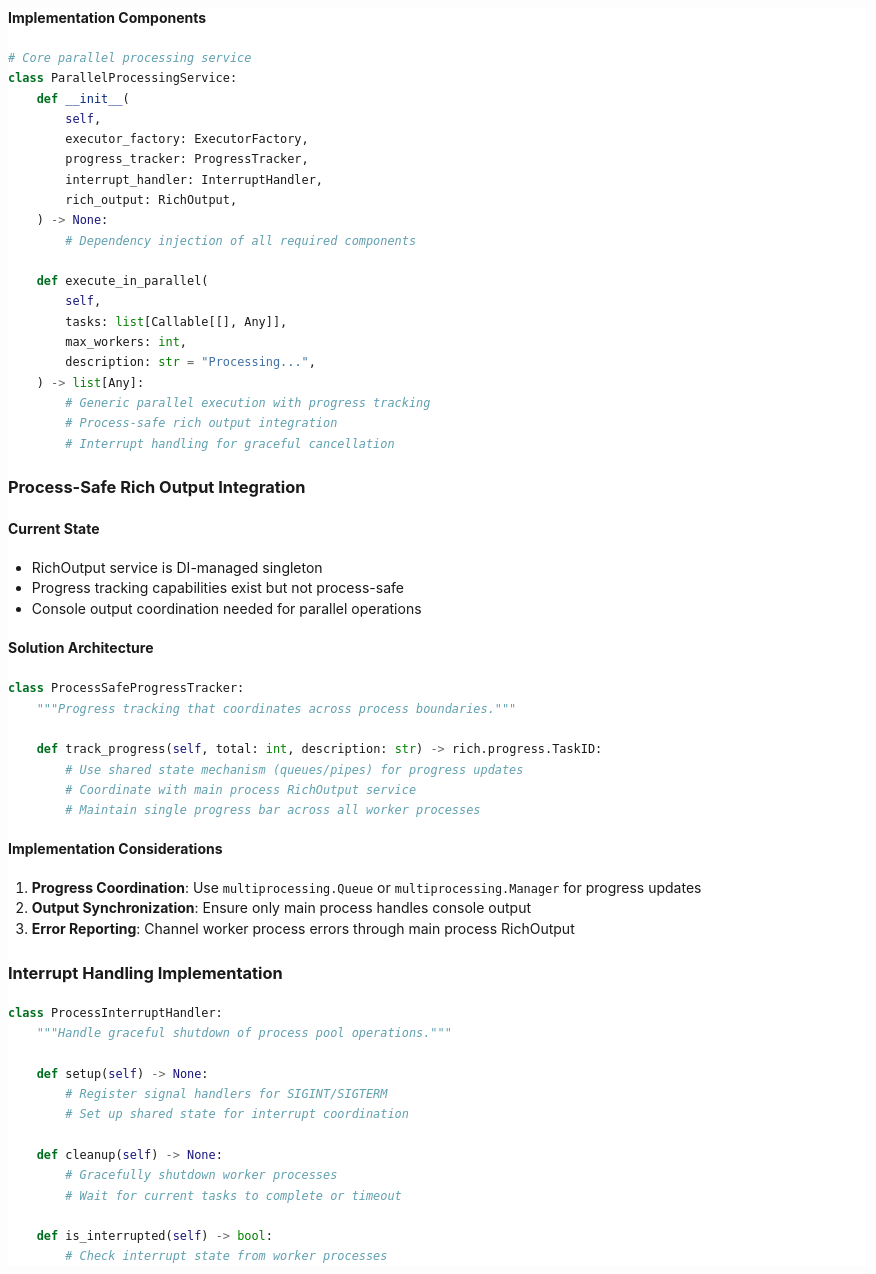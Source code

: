 #### Implementation Components

```python
# Core parallel processing service
class ParallelProcessingService:
    def __init__(
        self,
        executor_factory: ExecutorFactory,
        progress_tracker: ProgressTracker,
        interrupt_handler: InterruptHandler,
        rich_output: RichOutput,
    ) -> None:
        # Dependency injection of all required components
        
    def execute_in_parallel(
        self,
        tasks: list[Callable[[], Any]],
        max_workers: int,
        description: str = "Processing...",
    ) -> list[Any]:
        # Generic parallel execution with progress tracking
        # Process-safe rich output integration
        # Interrupt handling for graceful cancellation
```

### Process-Safe Rich Output Integration

#### Current State
- RichOutput service is DI-managed singleton
- Progress tracking capabilities exist but not process-safe
- Console output coordination needed for parallel operations

#### Solution Architecture
```python
class ProcessSafeProgressTracker:
    """Progress tracking that coordinates across process boundaries."""
    
    def track_progress(self, total: int, description: str) -> rich.progress.TaskID:
        # Use shared state mechanism (queues/pipes) for progress updates
        # Coordinate with main process RichOutput service
        # Maintain single progress bar across all worker processes
```

#### Implementation Considerations
1. **Progress Coordination**: Use `multiprocessing.Queue` or `multiprocessing.Manager` for progress updates
2. **Output Synchronization**: Ensure only main process handles console output
3. **Error Reporting**: Channel worker process errors through main process RichOutput

### Interrupt Handling Implementation

```python
class ProcessInterruptHandler:
    """Handle graceful shutdown of process pool operations."""
    
    def setup(self) -> None:
        # Register signal handlers for SIGINT/SIGTERM
        # Set up shared state for interrupt coordination
        
    def cleanup(self) -> None:
        # Gracefully shutdown worker processes
        # Wait for current tasks to complete or timeout
        
    def is_interrupted(self) -> bool:
        # Check interrupt state from worker processes
```